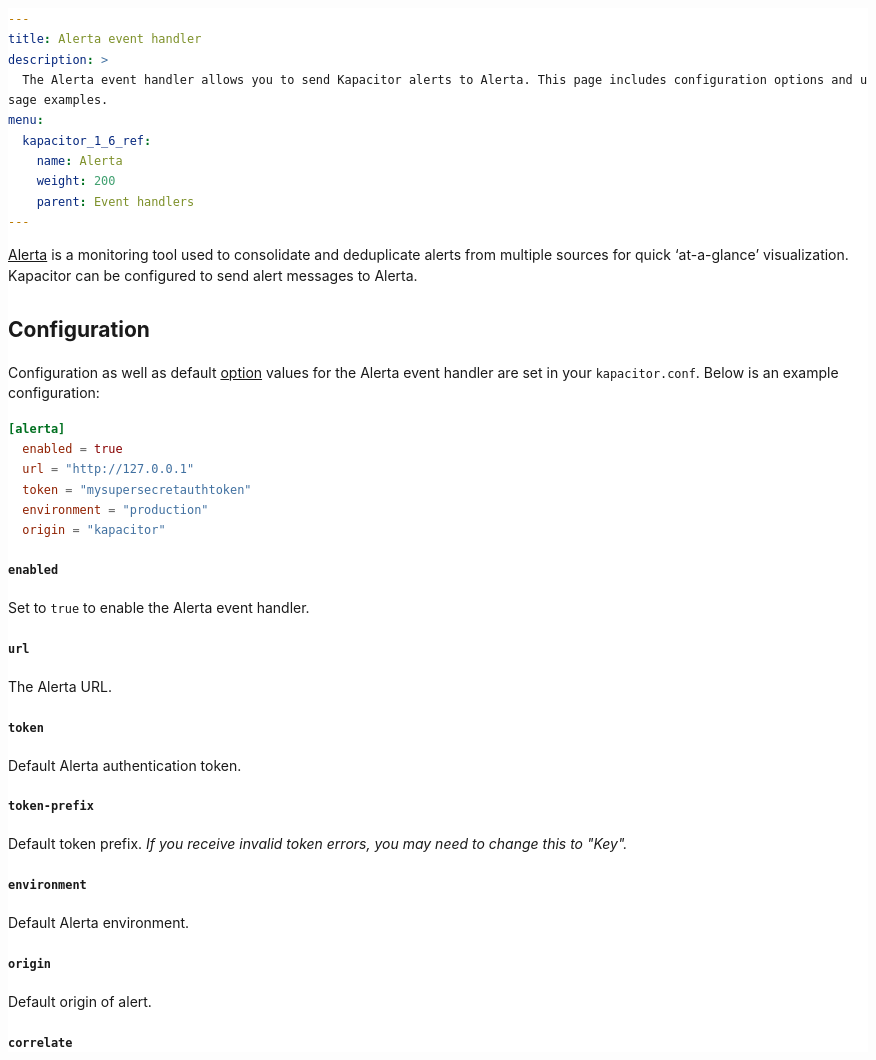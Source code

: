 ```yaml
---
title: Alerta event handler
description: >
  The Alerta event handler allows you to send Kapacitor alerts to Alerta. This page includes configuration options and usage examples.
menu:
  kapacitor_1_6_ref:
    name: Alerta
    weight: 200
    parent: Event handlers
---
```


[Alerta](http://alerta.io/) is a monitoring tool used to consolidate and
deduplicate alerts from multiple sources for quick ‘at-a-glance’ visualization.
Kapacitor can be configured to send alert messages to Alerta.

## Configuration
Configuration as well as default [option](#options) values for the Alerta event
handler are set in your `kapacitor.conf`.
Below is an example configuration:

```toml
[alerta]
  enabled = true
  url = "http://127.0.0.1"
  token = "mysupersecretauthtoken"
  environment = "production"
  origin = "kapacitor"
```

#### `enabled`
Set to `true` to enable the Alerta event handler.

#### `url`
The Alerta URL.

#### `token`
Default Alerta authentication token.

#### `token-prefix`
Default token prefix.
_If you receive invalid token errors, you may need to change this to "Key"._

#### `environment`
Default Alerta environment.

#### `origin`
Default origin of alert.

#### `correlate`
